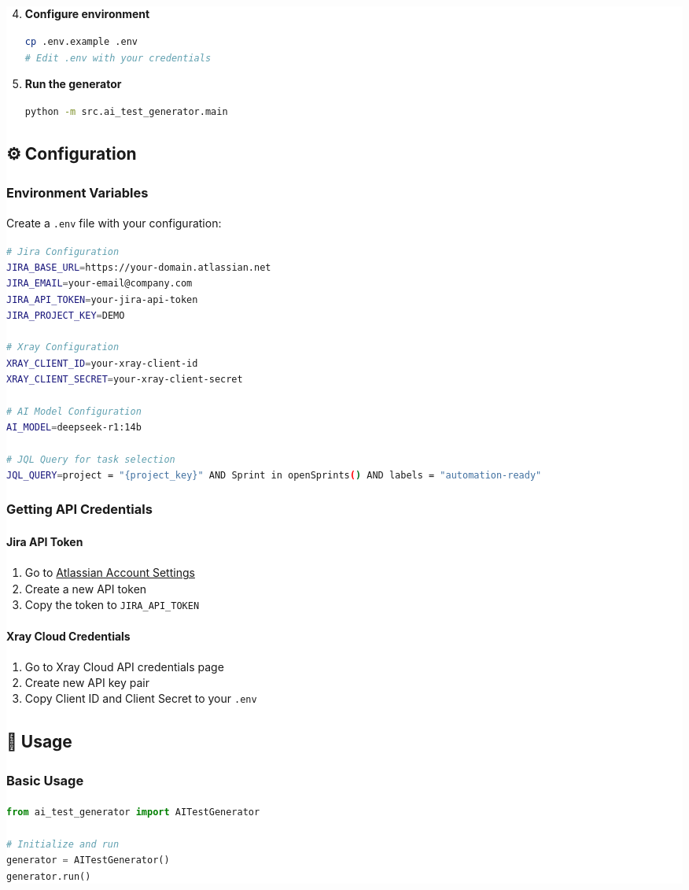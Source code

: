 4. **Configure environment**
   ```bash
   cp .env.example .env
   # Edit .env with your credentials
   ```

5. **Run the generator**
   ```bash
   python -m src.ai_test_generator.main
   ```

## ⚙️ Configuration

### Environment Variables

Create a `.env` file with your configuration:

```bash
# Jira Configuration
JIRA_BASE_URL=https://your-domain.atlassian.net
JIRA_EMAIL=your-email@company.com
JIRA_API_TOKEN=your-jira-api-token
JIRA_PROJECT_KEY=DEMO

# Xray Configuration  
XRAY_CLIENT_ID=your-xray-client-id
XRAY_CLIENT_SECRET=your-xray-client-secret

# AI Model Configuration
AI_MODEL=deepseek-r1:14b

# JQL Query for task selection
JQL_QUERY=project = "{project_key}" AND Sprint in openSprints() AND labels = "automation-ready"
```

### Getting API Credentials

#### Jira API Token
1. Go to [Atlassian Account Settings](https://id.atlassian.com/manage-profile/security/api-tokens)
2. Create a new API token
3. Copy the token to `JIRA_API_TOKEN`

#### Xray Cloud Credentials
1. Go to Xray Cloud API credentials page
2. Create new API key pair
3. Copy Client ID and Client Secret to your `.env`

## 📖 Usage

### Basic Usage

```python
from ai_test_generator import AITestGenerator

# Initialize and run
generator = AITestGenerator()
generator.run()
```
